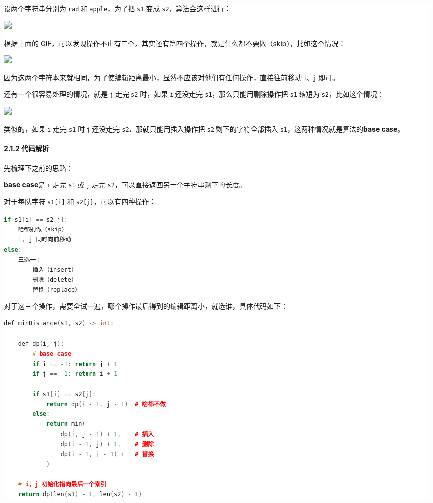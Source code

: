 设两个字符串分别为 `rad` 和 `apple`，为了把 `s1` 变成 `s2`，算法会这样进行：

![](../../../media/202104/2021-04-06_204148.png)

根据上面的 GIF，可以发现操作不止有三个，其实还有第四个操作，就是什么都不要做（skip），比如这个情况：

![](../../../media/202104/2021-04-06_204612.png)

因为这两个字符本来就相同，为了使编辑距离最小，显然不应该对他们有任何操作，直接往前移动 `i、j` 即可。

还有一个很容易处理的情况，就是 `j` 走完 `s2` 时，如果 `i` 还没走完 `s1`，那么只能用删除操作把 `s1` 缩短为 `s2`，比如这个情况：

![](../../../media/202104/2021-04-06_204858.png)

类似的，如果 `i` 走完 `s1` 时 `j` 还没走完 `s2`，那就只能用插入操作把 `s2` 剩下的字符全部插入 `s1`，这两种情况就是算法的**base case**。

#### 2.1.2 代码解析

先梳理下之前的思路：

**base case**是 `i` 走完 `s1` 或 `j` 走完 `s2`，可以直接返回另一个字符串剩下的长度。

对于每队字符 `s1[i]` 和 `s2[j]`，可以有四种操作：

```c++
if s1[i] == s2[j]:
    啥都别做（skip）
    i, j 同时向前移动
else:
    三选一：
        插入（insert）
        删除（delete）
        替换（replace）
```

对于这三个操作，需要全试一遍，哪个操作最后得到的编辑距离小，就选谁，具体代码如下：

```c++
def minDistance(s1, s2) -> int:

    def dp(i, j):
        # base case
        if i == -1: return j + 1
        if j == -1: return i + 1

        if s1[i] == s2[j]:
            return dp(i - 1, j - 1)  # 啥都不做
        else:
            return min(
                dp(i, j - 1) + 1,    # 插入
                dp(i - 1, j) + 1,    # 删除
                dp(i - 1, j - 1) + 1 # 替换
            )

    # i，j 初始化指向最后一个索引
    return dp(len(s1) - 1, len(s2) - 1)
```
